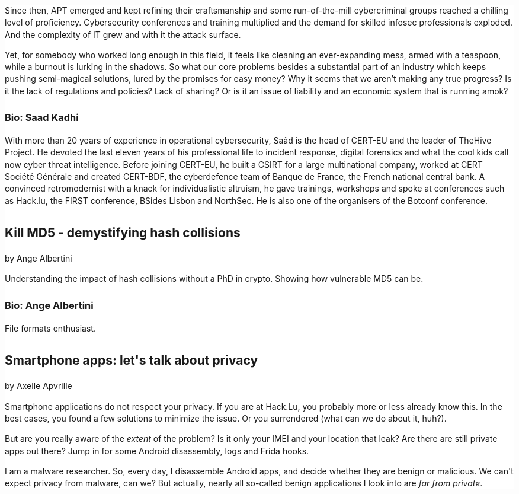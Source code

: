 Since then, APT emerged and kept refining their craftsmanship and some run-of-the-mill cybercriminal groups reached a chilling level of proficiency. Cybersecurity conferences and training multiplied and the demand for skilled infosec professionals exploded. And the complexity of IT grew and with it the attack surface.

Yet, for somebody who worked long enough in this field, it feels like cleaning an ever-expanding mess, armed with a teaspoon, while a burnout is lurking in the shadows. So what our core problems besides a substantial part of an industry which keeps pushing semi-magical solutions, lured by the promises for easy money? Why it seems that we aren’t making any true progress? Is it the lack of regulations and policies? Lack of sharing? Or is it an issue of liability and an economic system that is running amok?


### Bio: <a name="Saad+Kadhi"></a>Saad Kadhi

With more than 20 years of experience in operational cybersecurity, Saâd is the head of CERT-EU and the leader of TheHive Project. He devoted the last eleven years of his professional life to incident response, digital forensics and what the cool kids call now cyber threat intelligence. Before joining CERT-EU, he built a CSIRT for a large multinational company, worked at CERT Société Générale and created CERT-BDF, the cyberdefence team of Banque de France, the French national central bank. A convinced retromodernist with a knack for individualistic altruism, he gave trainings, workshops and spoke at conferences such as Hack.lu, the FIRST conference, BSides Lisbon and NorthSec. He is also one of the organisers of the Botconf conference.


## <a name="Kill+MD5+-+demystifying+hash+collisions"></a>Kill MD5 - demystifying hash collisions
by Ange Albertini

Understanding the impact of hash collisions without a PhD in crypto.
Showing how vulnerable MD5 can be.




### Bio: <a name="Ange+Albertini"></a>Ange Albertini

File formats enthusiast.


## <a name="Smartphone+apps%3A+let%27s+talk+about+privacy"></a>Smartphone apps: let's talk about privacy
by Axelle Apvrille

Smartphone applications do not respect your privacy.
If you are at Hack.Lu, you probably more or less already know this.
In the best cases, you found a few solutions to minimize the issue.
Or you surrendered (what can we do about it, huh?).

But are you really aware of the *extent* of the problem? Is it only your IMEI and your location that leak?
Are there are still private apps out there?
Jump in for some Android disassembly, logs and Frida hooks.

I am a malware researcher. So, every day, I disassemble Android apps, and decide whether they are benign or malicious. We can't expect privacy from malware, can we? But actually, nearly all so-called benign applications I look into are *far from private*.
